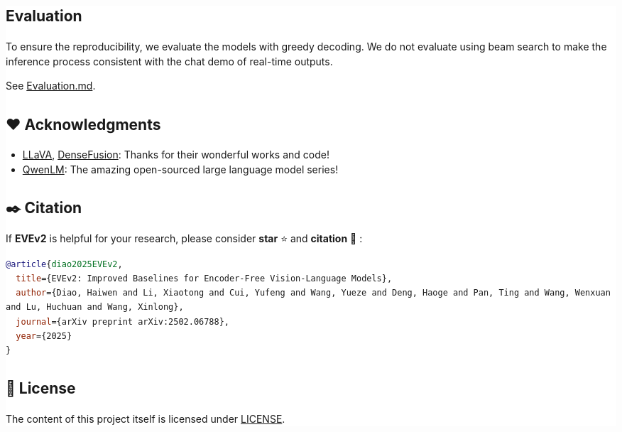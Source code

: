 ## Evaluation

To ensure the reproducibility, we evaluate the models with greedy decoding. We do not evaluate using beam search to make the inference process consistent with the chat demo of real-time outputs.

See [Evaluation.md](docs/Evaluation.md).

## ❤️ Acknowledgments 
- [LLaVA](https://github.com/haotian-liu/LLaVA), [DenseFusion](https://github.com/baaivision/DenseFusion): Thanks for their wonderful works and code!
- [QwenLM](https://github.com/QwenLM/Qwen2.5): The amazing open-sourced large language model series!

## ✒️ Citation 
If **EVEv2** is helpful for your research, please consider **star** ⭐ and **citation** 📝 :
```bibtex
@article{diao2025EVEv2,
  title={EVEv2: Improved Baselines for Encoder-Free Vision-Language Models},
  author={Diao, Haiwen and Li, Xiaotong and Cui, Yufeng and Wang, Yueze and Deng, Haoge and Pan, Ting and Wang, Wenxuan and Lu, Huchuan and Wang, Xinlong},
  journal={arXiv preprint arXiv:2502.06788},
  year={2025}
}
```

## 📄 License 
The content of this project itself is licensed under [LICENSE](https://github.com/baaivision/EVE/blob/main/LICENSE).
